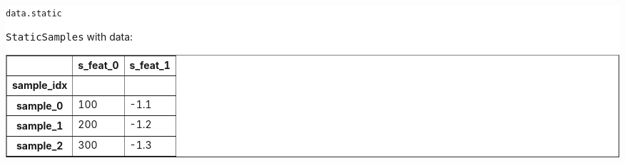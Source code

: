 


```python
data.static
```




<p><span style="font-family: monospace;">StaticSamples</span> with data:</p><div>
<style scoped>
    .dataframe tbody tr th:only-of-type {
        vertical-align: middle;
    }

    .dataframe tbody tr th {
        vertical-align: top;
    }

    .dataframe thead th {
        text-align: right;
    }
</style>
<table border="1" class="dataframe">
  <thead>
    <tr style="text-align: right;">
      <th></th>
      <th>s_feat_0</th>
      <th>s_feat_1</th>
    </tr>
    <tr>
      <th>sample_idx</th>
      <th></th>
      <th></th>
    </tr>
  </thead>
  <tbody>
    <tr>
      <th>sample_0</th>
      <td>100</td>
      <td>-1.1</td>
    </tr>
    <tr>
      <th>sample_1</th>
      <td>200</td>
      <td>-1.2</td>
    </tr>
    <tr>
      <th>sample_2</th>
      <td>300</td>
      <td>-1.3</td>
    </tr>
  </tbody>
</table>
</div>
